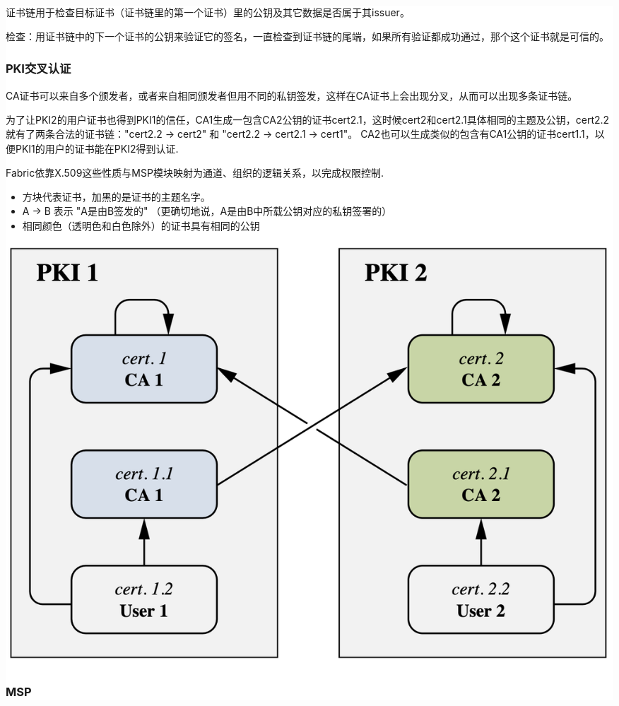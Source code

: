 

证书链用于检查目标证书（证书链里的第一个证书）里的公钥及其它数据是否属于其issuer。

检查：用证书链中的下一个证书的公钥来验证它的签名，一直检查到证书链的尾端，如果所有验证都成功通过，那个这个证书就是可信的。

### PKI交叉认证

CA证书可以来自多个颁发者，或者来自相同颁发者但用不同的私钥签发，这样在CA证书上会出现分叉，从而可以出现多条证书链。

为了让PKI2的用户证书也得到PKI1的信任，CA1生成一包含CA2公钥的证书cert2.1，这时候cert2和cert2.1具体相同的主题及公钥，cert2.2就有了两条合法的证书链："cert2.2 → cert2" 和 "cert2.2 → cert2.1 → cert1"。 CA2也可以生成类似的包含有CA1公钥的证书cert1.1，以便PKI1的用户的证书能在PKI2得到认证.

 Fabric依靠X.509这些性质与MSP模块映射为通道、组织的逻辑关系，以完成权限控制.

- 方块代表证书，加黑的是证书的主题名字。
- A → B 表示 "A是由B签发的" （更确切地说，A是由B中所载公钥对应的私钥签署的）
- 相同颜色（透明色和白色除外）的证书具有相同的公钥

![x509-1](./image/x509-2.png?lastModify=1577326970)

### MSP


